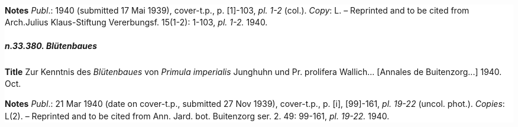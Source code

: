 **Notes**
*Publ*.: 1940 (submitted 17 Mai 1939), cover-t.p., p. \[1\]-103, *pl. 1-2* (col.). *Copy*: L. – Reprinted and to be cited from Arch.Julius Klaus-Stiftung Vererbungsf. 15(1-2): 1-103, *pl. 1-2.* 1940.

##### n.33.380. Blütenbaues

**Title**
Zur Kenntnis des *Blütenbaues* von *Primula imperialis* Junghuhn und Pr. prolifera Wallich... \[Annales de Buitenzorg...\] 1940. Oct.

**Notes**
*Publ*.: 21 Mar 1940 (date on cover-t.p., submitted 27 Nov 1939), cover-t.p., p. \[i\], \[99\]-161, *pl. 19-22* (uncol. phot.). *Copies*: L(2). – Reprinted and to be cited from Ann. Jard. bot. Buitenzorg ser. 2. 49: 99-161, *pl. 19-22.* 1940.

